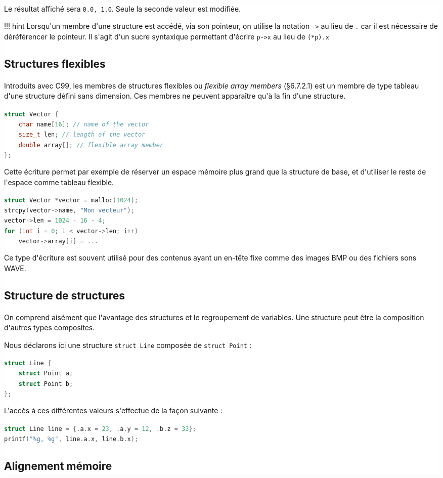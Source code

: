 Le résultat affiché sera `0.0, 1.0`. Seule la seconde valeur est modifiée.

!!! hint
    Lorsqu'un membre d'une structure est accédé, via son pointeur, on utilise la notation `->` au lieu de `.` car il est nécessaire de déréférencer le pointeur. Il s'agit d'un sucre syntaxique permettant d'écrire `p->x` au lieu de `(*p).x`

## Structures flexibles

Introduits avec C99, les membres de structures flexibles ou *flexible array members* (§6.7.2.1) est un membre de type tableau d'une structure défini sans dimension. Ces membres ne peuvent apparaître qu'à la fin d'une structure.

```c
struct Vector {
    char name[16]; // name of the vector
    size_t len; // length of the vector
    double array[]; // flexible array member
};
```

Cette écriture permet par exemple de réserver un espace mémoire plus grand que la structure de base, et d'utiliser le reste de l'espace comme tableau flexible.

```c
struct Vector *vector = malloc(1024);
strcpy(vector->name, "Mon vecteur");
vector->len = 1024 - 16 - 4;
for (int i = 0; i < vector->len; i++)
    vector->array[i] = ...
```

Ce type d'écriture est souvent utilisé pour des contenus ayant un en-tête fixe comme des images BMP ou des fichiers sons WAVE.

## Structure de structures

On comprend aisément que l'avantage des structures et le regroupement de variables. Une structure peut être la composition d'autres types composites.

Nous déclarons ici une structure `struct Line` composée de `struct Point` :

```c
struct Line {
    struct Point a;
    struct Point b;
};
```

L'accès à ces différentes valeurs s'effectue de la façon suivante :

```c
struct Line line = {.a.x = 23, .a.y = 12, .b.z = 33};
printf("%g, %g", line.a.x, line.b.x);
```

## Alignement mémoire
